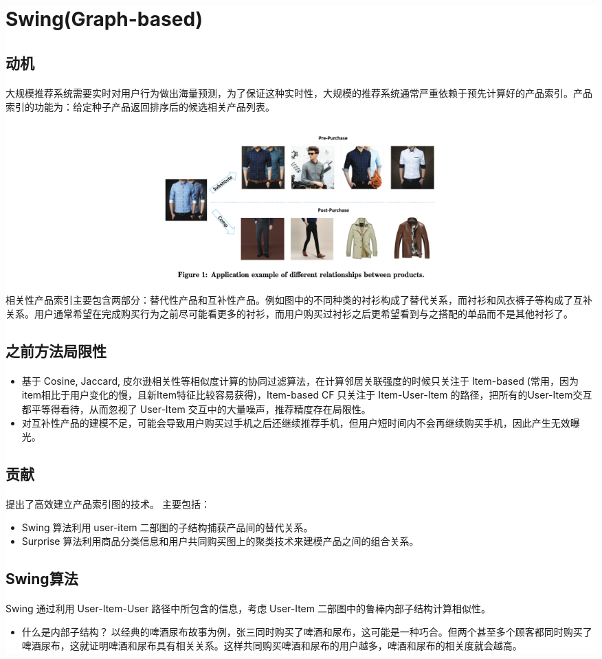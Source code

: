 # Swing(Graph-based)
## 动机
大规模推荐系统需要实时对用户行为做出海量预测，为了保证这种实时性，大规模的推荐系统通常严重依赖于预先计算好的产品索引。产品索引的功能为：给定种子产品返回排序后的候选相关产品列表。

<div align=center>
<img src="../../../imgs/ch02/ch2.1/ch2.1.1/Swing/2relations.png" alt="在这里插入图片描述" style="zoom:40%;" /> 
</div>

相关性产品索引主要包含两部分：替代性产品和互补性产品。例如图中的不同种类的衬衫构成了替代关系，而衬衫和风衣裤子等构成了互补关系。用户通常希望在完成购买行为之前尽可能看更多的衬衫，而用户购买过衬衫之后更希望看到与之搭配的单品而不是其他衬衫了。

## 之前方法局限性
- 基于 Cosine, Jaccard, 皮尔逊相关性等相似度计算的协同过滤算法，在计算邻居关联强度的时候只关注于 Item-based (常用，因为item相比于用户变化的慢，且新Item特征比较容易获得)，Item-based CF 只关注于 Item-User-Item 的路径，把所有的User-Item交互都平等得看待，从而忽视了 User-Item 交互中的大量噪声，推荐精度存在局限性。
- 对互补性产品的建模不足，可能会导致用户购买过手机之后还继续推荐手机，但用户短时间内不会再继续购买手机，因此产生无效曝光。

## 贡献
提出了高效建立产品索引图的技术。
主要包括：
- Swing 算法利用 user-item 二部图的子结构捕获产品间的替代关系。
- Surprise 算法利用商品分类信息和用户共同购买图上的聚类技术来建模产品之间的组合关系。

## Swing算法
Swing 通过利用 User-Item-User 路径中所包含的信息，考虑 User-Item 二部图中的鲁棒内部子结构计算相似性。
- 什么是内部子结构？
  以经典的啤酒尿布故事为例，张三同时购买了啤酒和尿布，这可能是一种巧合。但两个甚至多个顾客都同时购买了啤酒尿布，这就证明啤酒和尿布具有相关关系。这样共同购买啤酒和尿布的用户越多，啤酒和尿布的相关度就会越高。
  <div align=center>